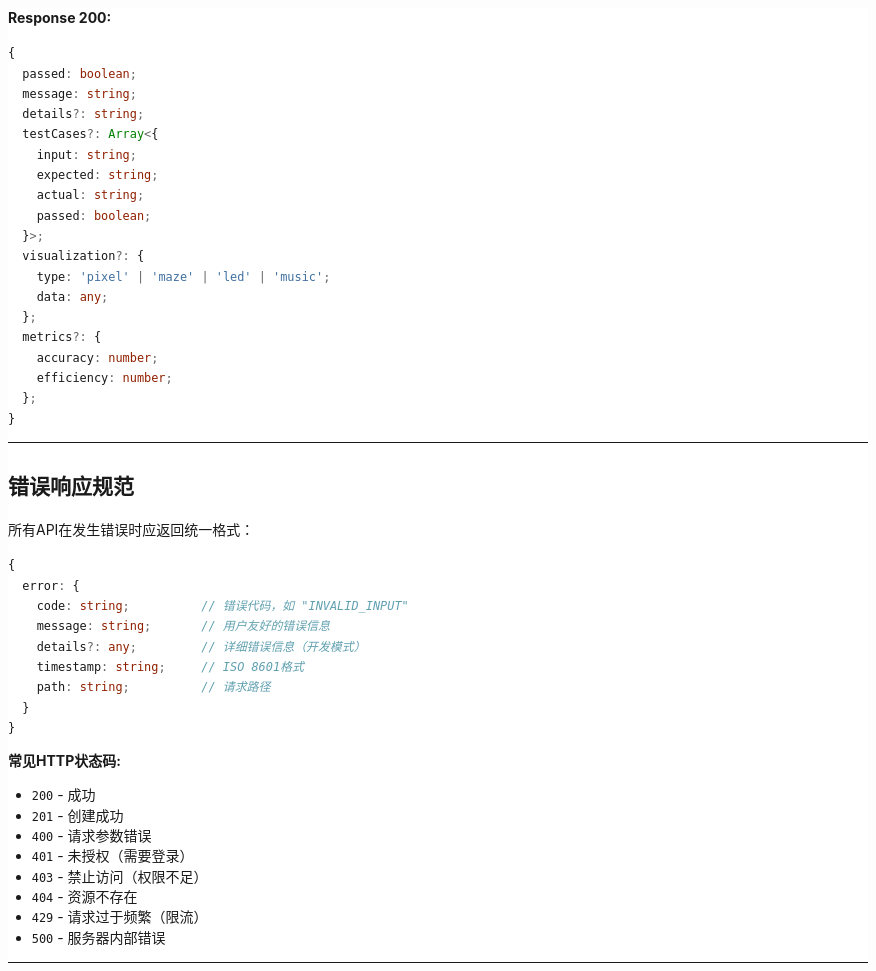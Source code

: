 **Response 200:**

```typescript
{
  passed: boolean;
  message: string;
  details?: string;
  testCases?: Array<{
    input: string;
    expected: string;
    actual: string;
    passed: boolean;
  }>;
  visualization?: {
    type: 'pixel' | 'maze' | 'led' | 'music';
    data: any;
  };
  metrics?: {
    accuracy: number;
    efficiency: number;
  };
}
```

---

## 错误响应规范

所有API在发生错误时应返回统一格式：

```typescript
{
  error: {
    code: string;          // 错误代码，如 "INVALID_INPUT"
    message: string;       // 用户友好的错误信息
    details?: any;         // 详细错误信息（开发模式）
    timestamp: string;     // ISO 8601格式
    path: string;          // 请求路径
  }
}
```

**常见HTTP状态码:**

- `200` - 成功
- `201` - 创建成功
- `400` - 请求参数错误
- `401` - 未授权（需要登录）
- `403` - 禁止访问（权限不足）
- `404` - 资源不存在
- `429` - 请求过于频繁（限流）
- `500` - 服务器内部错误

---
